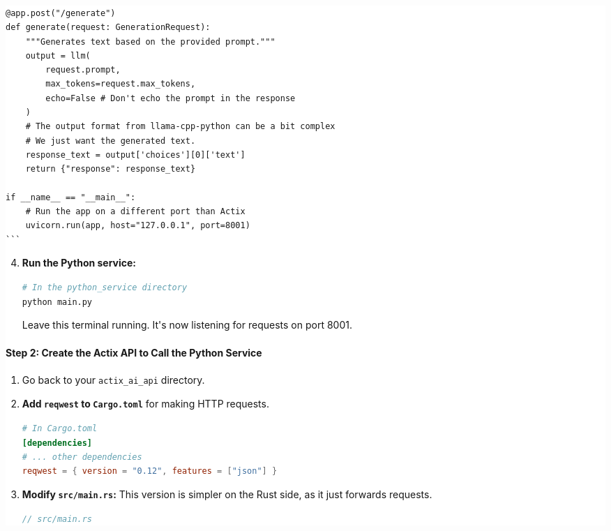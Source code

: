     @app.post("/generate")
    def generate(request: GenerationRequest):
        """Generates text based on the provided prompt."""
        output = llm(
            request.prompt,
            max_tokens=request.max_tokens,
            echo=False # Don't echo the prompt in the response
        )
        # The output format from llama-cpp-python can be a bit complex
        # We just want the generated text.
        response_text = output['choices'][0]['text']
        return {"response": response_text}

    if __name__ == "__main__":
        # Run the app on a different port than Actix
        uvicorn.run(app, host="127.0.0.1", port=8001)
    ```

4.  **Run the Python service:**

    ```bash
    # In the python_service directory
    python main.py
    ```
    Leave this terminal running. It's now listening for requests on port 8001.

#### Step 2: Create the Actix API to Call the Python Service

1.  Go back to your `actix_ai_api` directory.

2.  **Add `reqwest` to `Cargo.toml`** for making HTTP requests.

    ```toml
    # In Cargo.toml
    [dependencies]
    # ... other dependencies
    reqwest = { version = "0.12", features = ["json"] }
    ```

3.  **Modify `src/main.rs`:**
    This version is simpler on the Rust side, as it just forwards requests.

    ```rust
    // src/main.rs
    